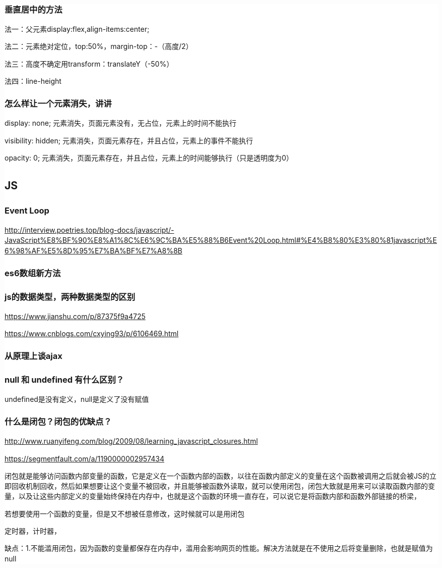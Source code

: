 ### 垂直居中的方法

法一：父元素display:flex,align-items:center;

法二：元素绝对定位，top:50%，margin-top：-（高度/2）

法三：高度不确定用transform：translateY（-50%）

法四：line-height

### 怎么样让一个元素消失，讲讲

display: none;	元素消失，页面元素没有，无占位，元素上的时间不能执行

visibility: hidden;	元素消失，页面元素存在，并且占位，元素上的事件不能执行

opacity: 0;	元素消失，页面元素存在，并且占位，元素上的时间能够执行（只是透明度为0）



## JS

### Event Loop

http://interview.poetries.top/blog-docs/javascript/-JavaScript%E8%BF%90%E8%A1%8C%E6%9C%BA%E5%88%B6Event%20Loop.html#%E4%B8%80%E3%80%81javascript%E6%98%AF%E5%8D%95%E7%BA%BF%E7%A8%8B



### es6数组新方法

### js的数据类型，两种数据类型的区别

https://www.jianshu.com/p/87375f9a4725

https://www.cnblogs.com/cxying93/p/6106469.html

### 从原理上谈ajax

### null 和 undefined 有什么区别？

undefined是没有定义，null是定义了没有赋值

### 什么是闭包？闭包的优缺点？

http://www.ruanyifeng.com/blog/2009/08/learning_javascript_closures.html

https://segmentfault.com/a/1190000002957434

闭包就是能够访问函数内部变量的函数，它是定义在一个函数内部的函数，以往在函数内部定义的变量在这个函数被调用之后就会被JS的立即回收机制回收，然后如果想要让这个变量不被回收，并且能够被函数外读取，就可以使用闭包，闭包大致就是用来可以读取函数内部的变量，以及让这些内部定义的变量始终保持在内存中，也就是这个函数的环境一直存在，可以说它是将函数内部和函数外部链接的桥梁，

若想要使用一个函数的变量，但是又不想被任意修改，这时候就可以是用闭包

定时器，计时器，

缺点：1.不能滥用闭包，因为函数的变量都保存在内存中，滥用会影响网页的性能。解决方法就是在不使用之后将变量删除，也就是赋值为null
